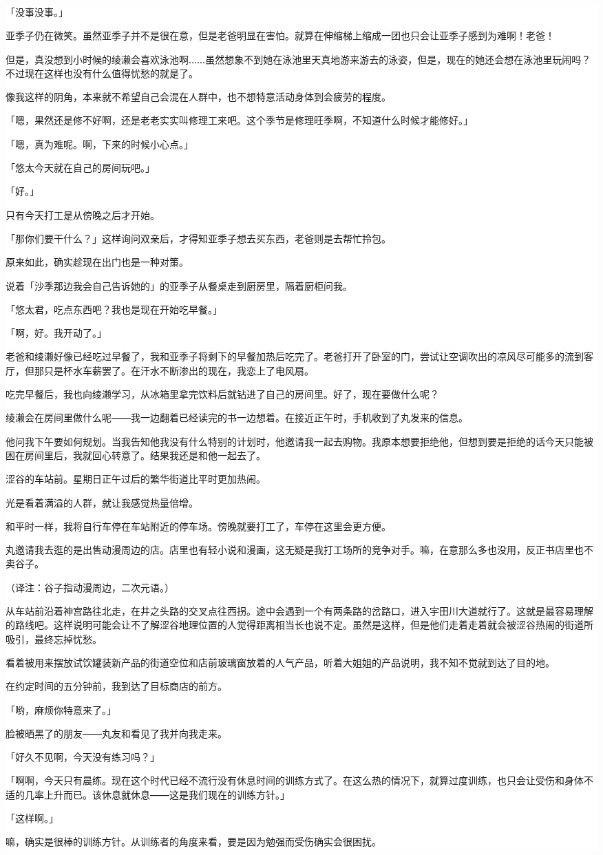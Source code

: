 「没事没事。」

亚季子仍在微笑。虽然亚季子并不是很在意，但是老爸明显在害怕。就算在伸缩梯上缩成一团也只会让亚季子感到为难啊！老爸！

但是，真没想到小时候的绫濑会喜欢泳池啊……虽然想象不到她在泳池里天真地游来游去的泳姿，但是，现在的她还会想在泳池里玩闹吗？不过现在这样也没有什么值得忧愁的就是了。

像我这样的阴角，本来就不希望自己会混在人群中，也不想特意活动身体到会疲劳的程度。

「嗯，果然还是修不好啊，还是老老实实叫修理工来吧。这个季节是修理旺季啊，不知道什么时候才能修好。」

「嗯，真为难呢。啊，下来的时候小心点。」

「悠太今天就在自己的房间玩吧。」

「好。」

只有今天打工是从傍晚之后才开始。

「那你们要干什么？」这样询问双亲后，才得知亚季子想去买东西，老爸则是去帮忙拎包。

原来如此，确实趁现在出门也是一种对策。

说着「沙季那边我会自己告诉她的」的亚季子从餐桌走到厨房里，隔着厨柜问我。

「悠太君，吃点东西吧？我也是现在开始吃早餐。」

「啊，好。我开动了。」

老爸和绫濑好像已经吃过早餐了，我和亚季子将剩下的早餐加热后吃完了。老爸打开了卧室的门，尝试让空调吹出的凉风尽可能多的流到客厅，但那只是杯水车薪罢了。在汗水不断渗出的现在，我恋上了电风扇。

吃完早餐后，我也向绫濑学习，从冰箱里拿完饮料后就钻进了自己的房间里。好了，现在要做什么呢？

绫濑会在房间里做什么呢——我一边翻着已经读完的书一边想着。在接近正午时，手机收到了丸发来的信息。

他问我下午要如何规划。当我告知他我没有什么特别的计划时，他邀请我一起去购物。我原本想要拒绝他，但想到要是拒绝的话今天只能被困在房间里后，我就回心转意了。结果我还是和他一起去了。

涩谷的车站前。星期日正午过后的繁华街道比平时更加热闹。

光是看着满溢的人群，就让我感觉热量倍增。

和平时一样，我将自行车停在车站附近的停车场。傍晚就要打工了，车停在这里会更方便。

丸邀请我去逛的是出售动漫周边的店。店里也有轻小说和漫画，这无疑是我打工场所的竞争对手。嘛，在意那么多也没用，反正书店里也不卖谷子。

（译注：谷子指动漫周边，二次元语。）

从车站前沿着神宫路往北走，在井之头路的交叉点往西拐。途中会遇到一个有两条路的岔路口，进入宇田川大道就行了。这就是最容易理解的路线吧。这样说明可能会让不了解涩谷地理位置的人觉得距离相当长也说不定。虽然是这样，但是他们走着走着就会被涩谷热闹的街道所吸引，最终忘掉忧愁。

看着被用来摆放试饮罐装新产品的街道空位和店前玻璃窗放着的人气产品，听着大姐姐的产品说明，我不知不觉就到达了目的地。

在约定时间的五分钟前，我到达了目标商店的前方。

「哟，麻烦你特意来了。」

脸被晒黑了的朋友——丸友和看见了我并向我走来。

「好久不见啊，今天没有练习吗？」

「啊啊，今天只有晨练。现在这个时代已经不流行没有休息时间的训练方式了。在这么热的情况下，就算过度训练，也只会让受伤和身体不适的几率上升而已。该休息就休息——这是我们现在的训练方针。」

「这样啊。」

嘛，确实是很棒的训练方针。从训练者的角度来看，要是因为勉强而受伤确实会很困扰。
